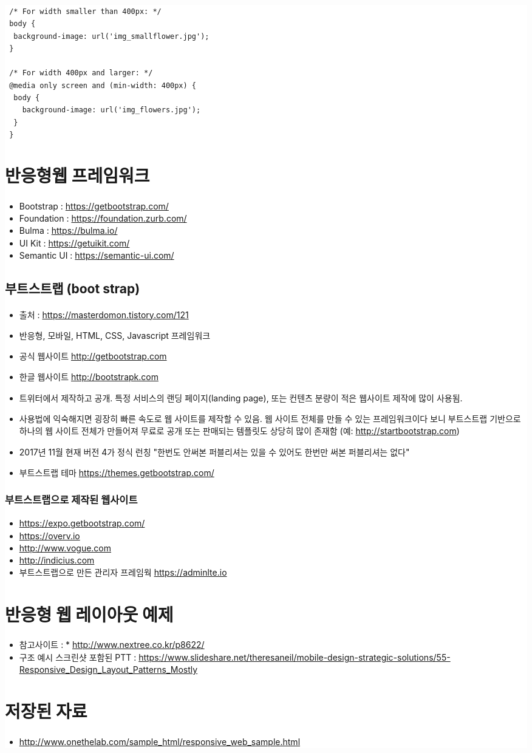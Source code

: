 ```html
 /* For width smaller than 400px: */
 body {
  background-image: url('img_smallflower.jpg');
 }

 /* For width 400px and larger: */
 @media only screen and (min-width: 400px) {
  body {
    background-image: url('img_flowers.jpg');
  }
 }
```

# 반응형웹 프레임워크
* Bootstrap : https://getbootstrap.com/
* Foundation : https://foundation.zurb.com/
* Bulma : https://bulma.io/
* UI Kit : https://getuikit.com/
* Semantic UI : https://semantic-ui.com/

## 부트스트랩 (boot strap)

* 출처 : https://masterdomon.tistory.com/121

* 반응형, 모바일, HTML, CSS, Javascript 프레임워크 
* 공식 웹사이트 ​http://getbootstrap.com  
* 한글 웹사이트 ​http://bootstrapk.com  
 
* 트위터에서 제작하고 공개. 특정 서비스의 랜딩 페이지(landing page), 또는 컨텐츠 분량이 적은 웹사이트 제작에 많이 사용됨. 
* 사용법에 익숙해지면 굉장히 빠른 속도로 웹 사이트를 제작할 수 있음. 웹 사이트 전체를 만들 수 있는 프레임워크이다 보니 부트스트랩 기반으로 하나의 웹 사이트 전체가 만들어져 무료로 공개 또는 판매되는 템플릿도 상당히 많이 존재함 (예: ​http://startbootstrap.com​ ) 
 
* 2017년 11월 현재 버전 4가 정식 런칭 "한번도 안써본 퍼블리셔는 있을 수 있어도 한번만 써본 퍼블리셔는 없다" 
 
* 부트스트랩 테마 ​https://themes.getbootstrap.com/  
  
### 부트스트랩으로 제작된 웹사이트 ​

* https://expo.getbootstrap.com/  
* https://overv.io  
* http://www.vogue.com  
* http://indicius.com 
* 부트스트랩으로 만든 관리자 프레임웍 ​https://adminlte.io

# 반응형 웹 레이아웃 예제
* 참고사이트 : * http://www.nextree.co.kr/p8622/
* 구조 예시 스크린샷 포함된 PTT : https://www.slideshare.net/theresaneil/mobile-design-strategic-solutions/55-Responsive_Design_Layout_Patterns_Mostly

# 저장된 자료
* http://www.onethelab.com/sample_html/responsive_web_sample.html
